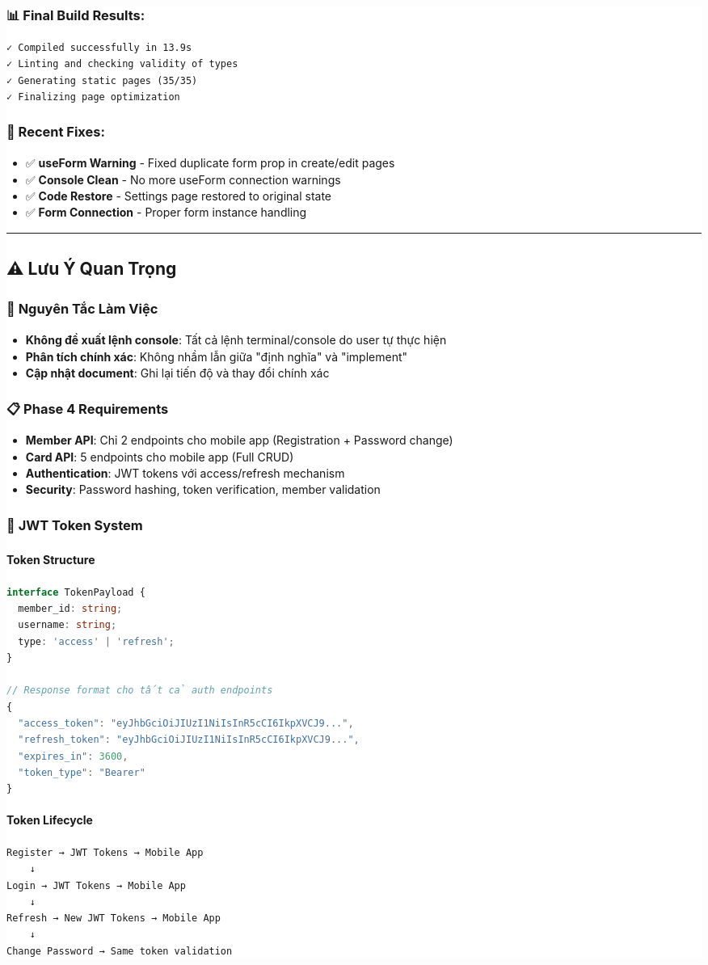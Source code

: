 ### **📊 Final Build Results:**
```
✓ Compiled successfully in 13.9s
✓ Linting and checking validity of types
✓ Generating static pages (35/35)
✓ Finalizing page optimization
```

### **🔧 Recent Fixes:**
- ✅ **useForm Warning** - Fixed duplicate form prop in create/edit pages
- ✅ **Console Clean** - No more useForm connection warnings
- ✅ **Code Restore** - Settings page restored to original state
- ✅ **Form Connection** - Proper form instance handling

---

## ⚠️ **Lưu Ý Quan Trọng**

### 🔧 **Nguyên Tắc Làm Việc**
- **Không đề xuất lệnh console**: Tất cả lệnh terminal/console do user tự thực hiện
- **Phân tích chính xác**: Không nhầm lẫn giữa "định nghĩa" và "implement"
- **Cập nhật document**: Ghi lại tiến độ và thay đổi chính xác

### 📋 **Phase 4 Requirements**
- **Member API**: Chỉ 2 endpoints cho mobile app (Registration + Password change)
- **Card API**: 5 endpoints cho mobile app (Full CRUD)
- **Authentication**: JWT tokens với access/refresh mechanism
- **Security**: Password hashing, token verification, member validation

### 🔐 **JWT Token System**

#### **Token Structure**
```typescript
interface TokenPayload {
  member_id: string;
  username: string;
  type: 'access' | 'refresh';
}

// Response format cho tất cả auth endpoints
{
  "access_token": "eyJhbGciOiJIUzI1NiIsInR5cCI6IkpXVCJ9...",
  "refresh_token": "eyJhbGciOiJIUzI1NiIsInR5cCI6IkpXVCJ9...",
  "expires_in": 3600,
  "token_type": "Bearer"
}
```

#### **Token Lifecycle**
```
Register → JWT Tokens → Mobile App
    ↓
Login → JWT Tokens → Mobile App  
    ↓
Refresh → New JWT Tokens → Mobile App
    ↓
Change Password → Same token validation
```
